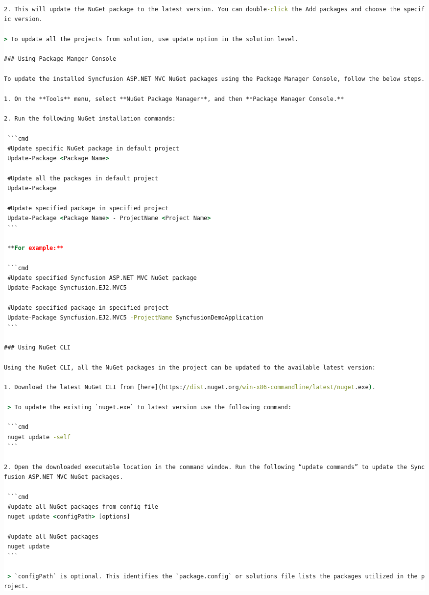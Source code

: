    ```cmd
2. This will update the NuGet package to the latest version. You can double-click the Add packages and choose the specific version.

> To update all the projects from solution, use update option in the solution level.

### Using Package Manger Console

To update the installed Syncfusion ASP.NET MVC NuGet packages using the Package Manager Console, follow the below steps.

1. On the **Tools** menu, select **NuGet Package Manager**, and then **Package Manager Console.**

2. Run the following NuGet installation commands:

    ```cmd
    #Update specific NuGet package in default project
    Update-Package <Package Name>

    #Update all the packages in default project
    Update-Package

    #Update specified package in specified project
    Update-Package <Package Name> - ProjectName <Project Name>
    ```

    **For example:**

    ```cmd
    #Update specified Syncfusion ASP.NET MVC NuGet package
    Update-Package Syncfusion.EJ2.MVC5

    #Update specified package in specified project
    Update-Package Syncfusion.EJ2.MVC5 -ProjectName SyncfusionDemoApplication
    ```

### Using NuGet CLI

Using the NuGet CLI, all the NuGet packages in the project can be updated to the available latest version:

1. Download the latest NuGet CLI from [here](https://dist.nuget.org/win-x86-commandline/latest/nuget.exe).

    > To update the existing `nuget.exe` to latest version use the following command:

    ```cmd
    nuget update -self
    ```

2. Open the downloaded executable location in the command window. Run the following “update commands” to update the Syncfusion ASP.NET MVC NuGet packages.

    ```cmd
    #update all NuGet packages from config file
    nuget update <configPath> [options]

    #update all NuGet packages
    nuget update
    ```

    > `configPath` is optional. This identifies the `package.config` or solutions file lists the packages utilized in the project.

   ```